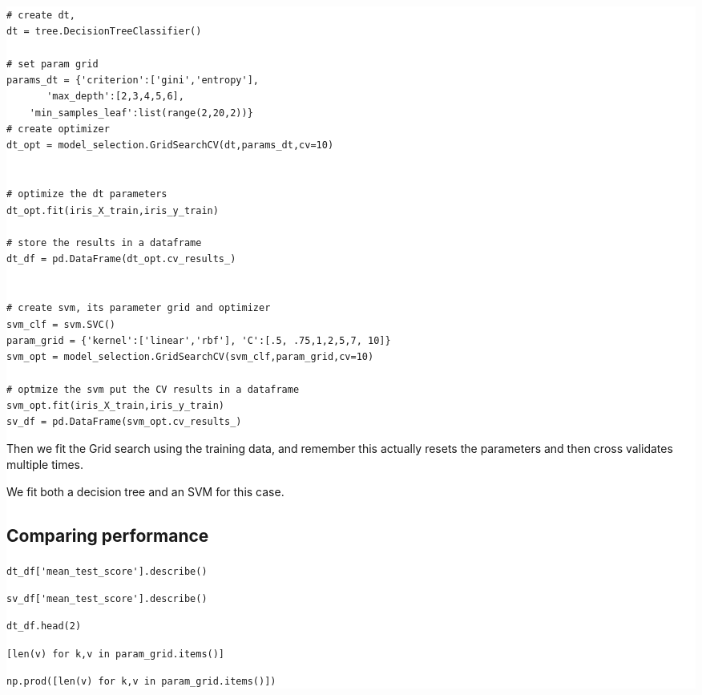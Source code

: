 ```{code-cell} ipython3
# create dt,
dt = tree.DecisionTreeClassifier()

# set param grid 
params_dt = {'criterion':['gini','entropy'],
       'max_depth':[2,3,4,5,6],
    'min_samples_leaf':list(range(2,20,2))}
# create optimizer
dt_opt = model_selection.GridSearchCV(dt,params_dt,cv=10)


# optimize the dt parameters
dt_opt.fit(iris_X_train,iris_y_train)

# store the results in a dataframe
dt_df = pd.DataFrame(dt_opt.cv_results_)


# create svm, its parameter grid and optimizer
svm_clf = svm.SVC()
param_grid = {'kernel':['linear','rbf'], 'C':[.5, .75,1,2,5,7, 10]}
svm_opt = model_selection.GridSearchCV(svm_clf,param_grid,cv=10)

# optmize the svm put the CV results in a dataframe
svm_opt.fit(iris_X_train,iris_y_train)
sv_df = pd.DataFrame(svm_opt.cv_results_)
```

Then we fit the Grid search using the training data, and remember this actually resets the parameters and then cross validates multiple times.

We fit both a decision tree and an SVM for this case. 

## Comparing performance

```{code-cell} ipython3
dt_df['mean_test_score'].describe()
```

```{code-cell} ipython3
sv_df['mean_test_score'].describe()
```

```{code-cell} ipython3
dt_df.head(2)
```

```{code-cell} ipython3
[len(v) for k,v in param_grid.items()]
```

```{code-cell} ipython3
np.prod([len(v) for k,v in param_grid.items()])
```
